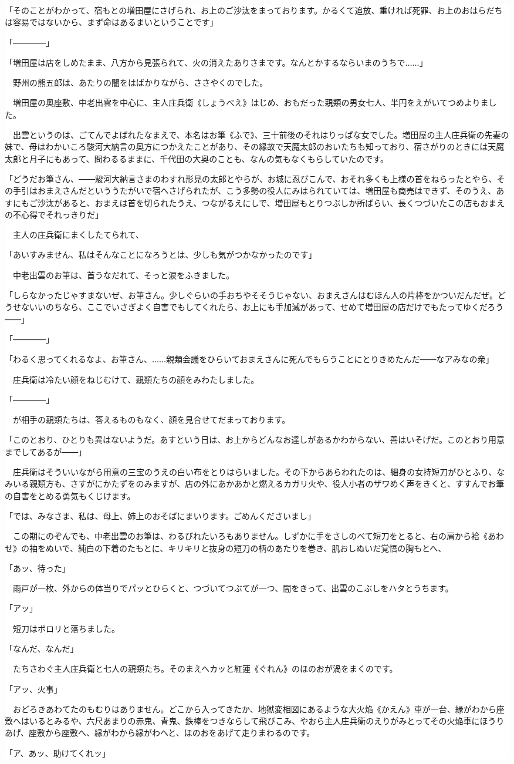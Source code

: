 「そのことがわかって、宿もとの増田屋にさげられ、お上のご沙汰をまっております。かるくて追放、重ければ死罪、お上のおはらだちは容易ではないから、まず命はあるまいということです」

「――――」

「増田屋は店をしめたまま、八方から見張られて、火の消えたありさまです。なんとかするならいまのうちで……」

　野州の熊五郎は、あたりの闇をはばかりながら、ささやくのでした。



　増田屋の奥座敷、中老出雲を中心に、主人庄兵衛《しょうべえ》はじめ、おもだった親類の男女七人、半円をえがいてつめよりました。

　出雲というのは、ごてんでよばれたなまえで、本名はお筆《ふで》、三十前後のそれはりっぱな女でした。増田屋の主人庄兵衛の先妻の妹で、母はわかいころ駿河大納言の奥方につかえたことがあり、その縁故で天魔太郎のおいたちも知っており、宿さがりのときには天魔太郎と月子にもあって、問わるるままに、千代田の大奥のことも、なんの気もなくもらしていたのです。

「どうだお筆さん、――駿河大納言さまのわすれ形見の太郎とやらが、お城に忍びこんで、おそれ多くも上様の首をねらったとやら、その手引はおまえさんだといううたがいで宿へさげられたが、こう多勢の役人にみはられていては、増田屋も商売はできず、そのうえ、あすにもご沙汰があると、おまえは首を切られたうえ、つながるえにしで、増田屋もとりつぶしか所ばらい、長くつづいたこの店もおまえの不心得でそれっきりだ」

　主人の庄兵衛にまくしたてられて、

「あいすみません、私はそんなことになろうとは、少しも気がつかなかったのです」

　中老出雲のお筆は、首うなだれて、そっと涙をふきました。

「しらなかったじゃすまないぜ、お筆さん。少しぐらいの手おちやそそうじゃない、おまえさんはむほん人の片棒をかついだんだぜ。どうせないいのちなら、ここでいさぎよく自害でもしてくれたら、お上にも手加減があって、せめて増田屋の店だけでもたってゆくだろう――」

「――――」

「わるく思ってくれるなよ、お筆さん、……親類会議をひらいておまえさんに死んでもらうことにとりきめたんだ――なアみなの衆」

　庄兵衛は冷たい顔をねじむけて、親類たちの顔をみわたしました。

「――――」

　が相手の親類たちは、答えるものもなく、顔を見合せてだまっております。

「このとおり、ひとりも異はないようだ。あすという日は、お上からどんなお達しがあるかわからない、善はいそげだ。このとおり用意までしてあるが――」

　庄兵衛はそういいながら用意の三宝のうえの白い布をとりはらいました。その下からあらわれたのは、細身の女持短刀がひとふり、なみいる親類方も、さすがにかたずをのみますが、店の外にあかあかと燃えるカガリ火や、役人小者のザワめく声をきくと、すすんでお筆の自害をとめる勇気もくじけます。

「では、みなさま、私は、母上、姉上のおそばにまいります。ごめんくださいまし」

　この期にのぞんでも、中老出雲のお筆は、わるびれたいろもありません。しずかに手をさしのべて短刀をとると、右の肩から袷《あわせ》の袖をぬいで、純白の下着のたもとに、キリキリと抜身の短刀の柄のあたりを巻き、肌おしぬいだ覚悟の胸もとへ、

「あッ、待った」

　雨戸が一枚、外からの体当りでパッとひらくと、つづいてつぶてが一つ、闇をきって、出雲のこぶしをハタとうちます。

「アッ」

　短刀はポロリと落ちました。

「なんだ、なんだ」

　たちさわぐ主人庄兵衛と七人の親類たち。そのまえへカッと紅蓮《ぐれん》のほのおが渦をまくのです。

「アッ、火事」

　おどろきあわてたのもむりはありません。どこから入ってきたか、地獄変相図にあるような大火焔《かえん》車が一台、縁がわから座敷へはいるとみるや、六尺あまりの赤鬼、青鬼、鉄棒をつきならして飛びこみ、やおら主人庄兵衛のえりがみとってその火焔車にほうりあげ、座敷から座敷へ、縁がわから縁がわへと、ほのおをあげて走りまわるのです。

「ア、あッ、助けてくれッ」
